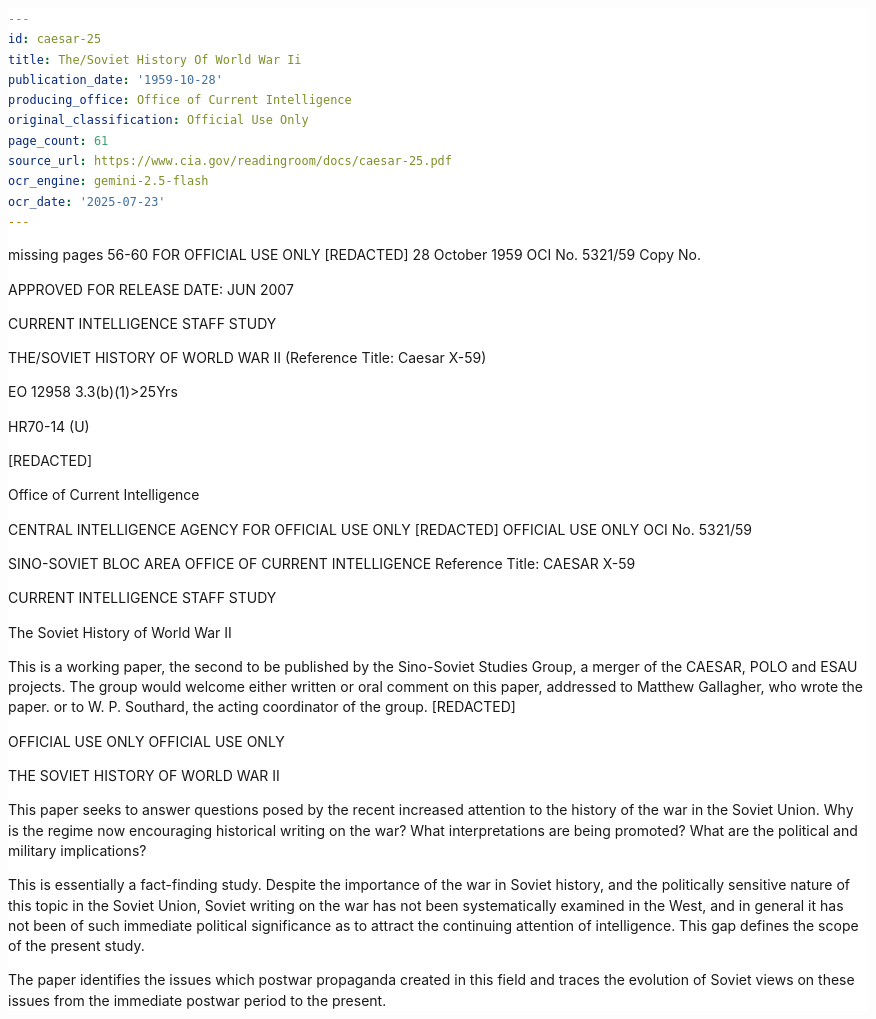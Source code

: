 ```yaml
---
id: caesar-25
title: The/Soviet History Of World War Ii
publication_date: '1959-10-28'
producing_office: Office of Current Intelligence
original_classification: Official Use Only
page_count: 61
source_url: https://www.cia.gov/readingroom/docs/caesar-25.pdf
ocr_engine: gemini-2.5-flash
ocr_date: '2025-07-23'
---
```


 missing pages 56-60 FOR OFFICIAL USE ONLY [REDACTED] 28 October 1959 OCI No. 5321/59 Copy No.

APPROVED FOR RELEASE DATE: JUN 2007

CURRENT INTELLIGENCE STAFF STUDY

THE/SOVIET HISTORY OF WORLD WAR II (Reference Title: Caesar X-59)

EO 12958 3.3(b)(1)>25Yrs

HR70-14 (U)

[REDACTED]

Office of Current Intelligence

CENTRAL INTELLIGENCE AGENCY FOR OFFICIAL USE ONLY [REDACTED] OFFICIAL USE ONLY OCI No. 5321/59

SINO-SOVIET BLOC AREA OFFICE OF CURRENT INTELLIGENCE Reference Title: CAESAR X-59

CURRENT INTELLIGENCE STAFF STUDY

The Soviet History of World War II

This is a working paper, the second to be published by the Sino-Soviet Studies Group, a merger of the CAESAR, POLO and ESAU projects. The group would welcome either written or oral comment on this paper, addressed to Matthew Gallagher, who wrote the paper. or to W. P. Southard, the acting coordinator of the group. [REDACTED]

OFFICIAL USE ONLY OFFICIAL USE ONLY

THE SOVIET HISTORY OF WORLD WAR II

This paper seeks to answer questions posed by the recent increased attention to the history of the war in the Soviet Union. Why is the regime now encouraging historical writing on the war? What interpretations are being promoted? What are the political and military implications?

This is essentially a fact-finding study. Despite the importance of the war in Soviet history, and the politically sensitive nature of this topic in the Soviet Union, Soviet writing on the war has not been systematically examined in the West, and in general it has not been of such immediate political significance as to attract the continuing attention of intelligence. This gap defines the scope of the present study.

The paper identifies the issues which postwar propaganda created in this field and traces the evolution of Soviet views on these issues from the immediate postwar period to the present.
